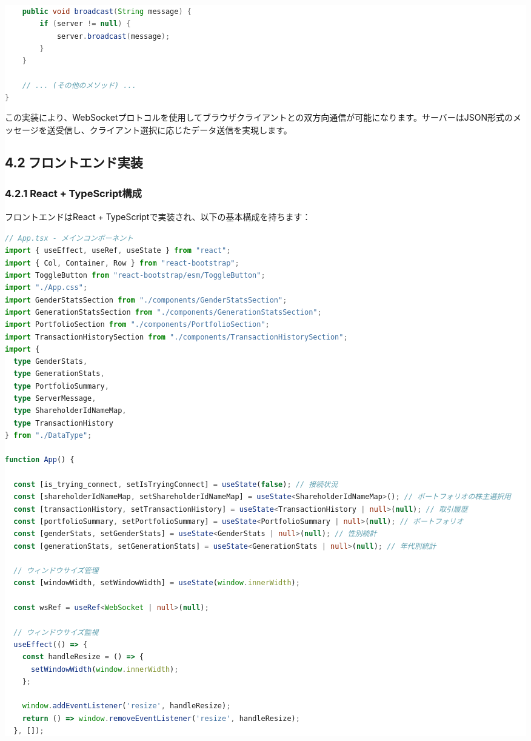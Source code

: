 ```java
    public void broadcast(String message) {
        if (server != null) {
            server.broadcast(message);
        }
    }
    
    // ... (その他のメソッド) ...
}
```

この実装により、WebSocketプロトコルを使用してブラウザクライアントとの双方向通信が可能になります。サーバーはJSON形式のメッセージを送受信し、クライアント選択に応じたデータ送信を実現します。

## 4.2 フロントエンド実装

### 4.2.1 React + TypeScript構成

フロントエンドはReact + TypeScriptで実装され、以下の基本構成を持ちます：

```typescript
// App.tsx - メインコンポーネント
import { useEffect, useRef, useState } from "react";
import { Col, Container, Row } from "react-bootstrap";
import ToggleButton from "react-bootstrap/esm/ToggleButton";
import "./App.css";
import GenderStatsSection from "./components/GenderStatsSection";
import GenerationStatsSection from "./components/GenerationStatsSection";
import PortfolioSection from "./components/PortfolioSection";
import TransactionHistorySection from "./components/TransactionHistorySection";
import {
  type GenderStats,
  type GenerationStats,
  type PortfolioSummary,
  type ServerMessage,
  type ShareholderIdNameMap,
  type TransactionHistory
} from "./DataType";

function App() {
  
  const [is_trying_connect, setIsTryingConnect] = useState(false); // 接続状況
  const [shareholderIdNameMap, setShareholderIdNameMap] = useState<ShareholderIdNameMap>(); // ポートフォリオの株主選択用
  const [transactionHistory, setTransactionHistory] = useState<TransactionHistory | null>(null); // 取引履歴
  const [portfolioSummary, setPortfolioSummary] = useState<PortfolioSummary | null>(null); // ポートフォリオ
  const [genderStats, setGenderStats] = useState<GenderStats | null>(null); // 性別統計
  const [generationStats, setGenerationStats] = useState<GenerationStats | null>(null); // 年代別統計

  // ウィンドウサイズ管理
  const [windowWidth, setWindowWidth] = useState(window.innerWidth);

  const wsRef = useRef<WebSocket | null>(null);

  // ウィンドウサイズ監視
  useEffect(() => {
    const handleResize = () => {
      setWindowWidth(window.innerWidth);
    };

    window.addEventListener('resize', handleResize);
    return () => window.removeEventListener('resize', handleResize);
  }, []);
```